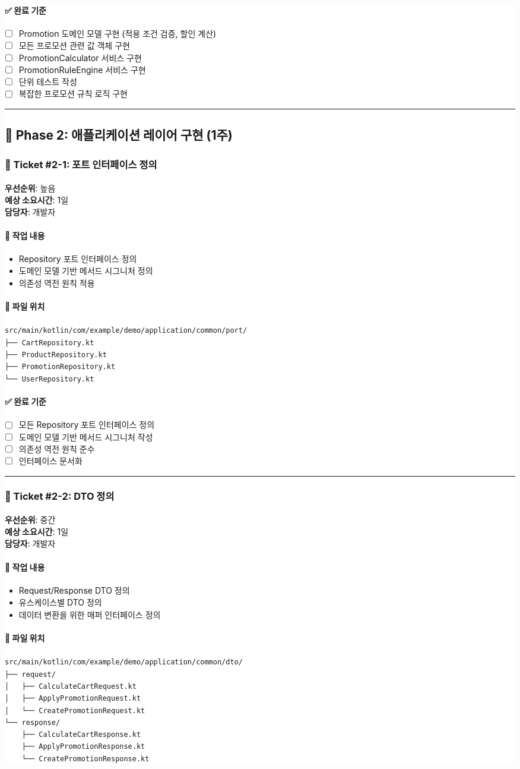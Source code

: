 #### ✅ 완료 기준
- [ ] Promotion 도메인 모델 구현 (적용 조건 검증, 할인 계산)
- [ ] 모든 프로모션 관련 값 객체 구현
- [ ] PromotionCalculator 서비스 구현
- [ ] PromotionRuleEngine 서비스 구현
- [ ] 단위 테스트 작성
- [ ] 복잡한 프로모션 규칙 로직 구현

---

## 🎯 Phase 2: 애플리케이션 레이어 구현 (1주)

### 📌 Ticket #2-1: 포트 인터페이스 정의
**우선순위**: 높음  
**예상 소요시간**: 1일  
**담당자**: 개발자

#### 📝 작업 내용
- Repository 포트 인터페이스 정의
- 도메인 모델 기반 메서드 시그니처 정의
- 의존성 역전 원칙 적용

#### 📁 파일 위치
```
src/main/kotlin/com/example/demo/application/common/port/
├── CartRepository.kt
├── ProductRepository.kt
├── PromotionRepository.kt
└── UserRepository.kt
```

#### ✅ 완료 기준
- [ ] 모든 Repository 포트 인터페이스 정의
- [ ] 도메인 모델 기반 메서드 시그니처 작성
- [ ] 의존성 역전 원칙 준수
- [ ] 인터페이스 문서화

---

### 📌 Ticket #2-2: DTO 정의
**우선순위**: 중간  
**예상 소요시간**: 1일  
**담당자**: 개발자

#### 📝 작업 내용
- Request/Response DTO 정의
- 유스케이스별 DTO 정의
- 데이터 변환을 위한 매퍼 인터페이스 정의

#### 📁 파일 위치
```
src/main/kotlin/com/example/demo/application/common/dto/
├── request/
│   ├── CalculateCartRequest.kt
│   ├── ApplyPromotionRequest.kt
│   └── CreatePromotionRequest.kt
└── response/
    ├── CalculateCartResponse.kt
    ├── ApplyPromotionResponse.kt
    └── CreatePromotionResponse.kt
```
